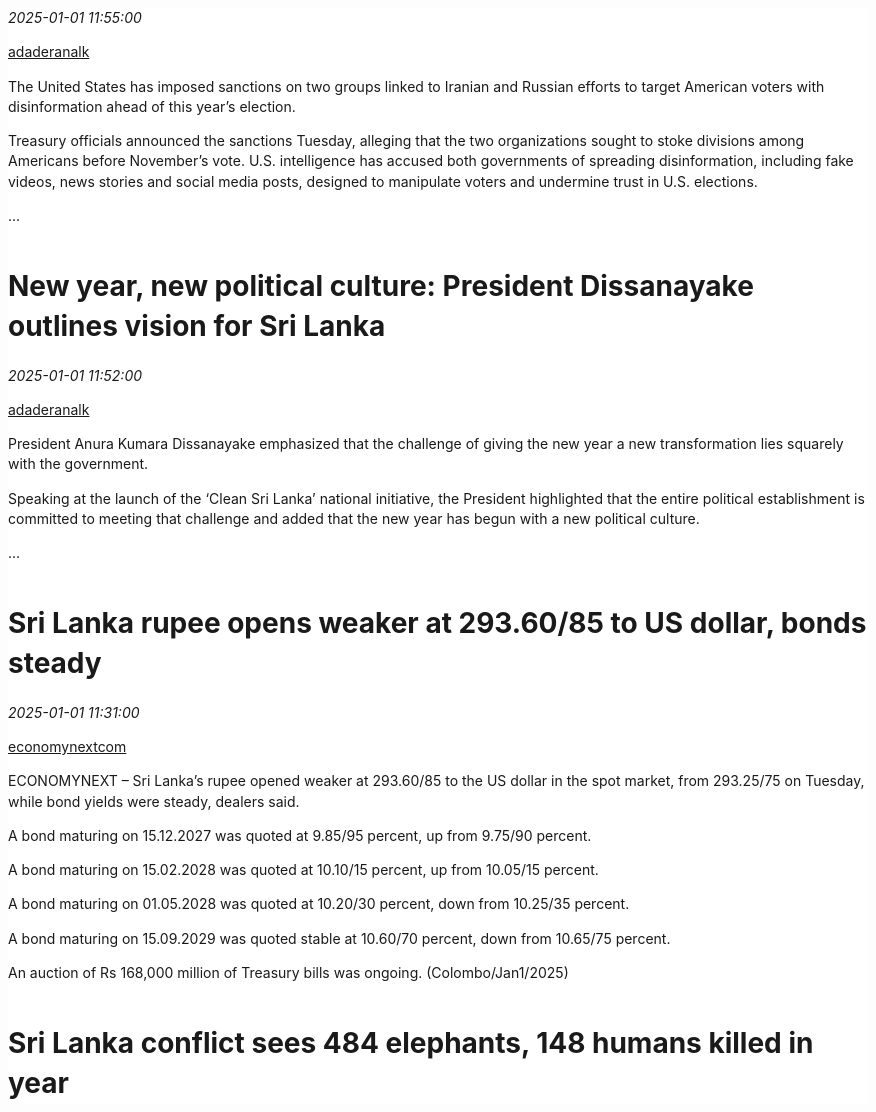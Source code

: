 *2025-01-01 11:55:00*

[adaderanalk](https://www.adaderana.lk/news/104639/us-imposes-sanctions-on-russian-and-iranian-groups-over-disinformation-targeting-american-voters)

The United States has imposed sanctions on two groups linked to Iranian and Russian efforts to target American voters with disinformation ahead of this year’s election.

Treasury officials announced the sanctions Tuesday, alleging that the two organizations sought to stoke divisions among Americans before November’s vote. U.S. intelligence has accused both governments of spreading disinformation, including fake videos, news stories and social media posts, designed to manipulate voters and undermine trust in U.S. elections.

...



# New year, new political culture: President Dissanayake outlines vision for Sri Lanka

*2025-01-01 11:52:00*

[adaderanalk](https://www.adaderana.lk/news/104638/new-year-new-political-culture-president-dissanayake-outlines-vision-for-sri-lanka)

President Anura Kumara Dissanayake emphasized that the challenge of giving the new year a new transformation lies squarely with the government.

Speaking at the launch of the ‘Clean Sri Lanka’ national initiative, the President highlighted that the entire political establishment is committed to meeting that challenge and added that the new year has begun with a new political culture.

...



# Sri Lanka rupee opens weaker at 293.60/85 to US dollar, bonds steady

*2025-01-01 11:31:00*

[economynextcom](https://economynext.com/sri-lanka-rupee-opens-weaker-at-293-60-85-to-us-dollar-bonds-steady-197392/)

ECONOMYNEXT – Sri Lanka’s rupee opened weaker at 293.60/85 to the US dollar in the spot market, from 293.25/75 on Tuesday, while bond yields were steady, dealers said.

A bond maturing on 15.12.2027 was quoted at 9.85/95 percent, up from 9.75/90 percent.

A bond maturing on 15.02.2028 was quoted at 10.10/15 percent, up from 10.05/15 percent.

A bond maturing on 01.05.2028 was quoted at 10.20/30 percent, down from 10.25/35 percent.

A bond maturing on 15.09.2029 was quoted stable at 10.60/70 percent, down from 10.65/75 percent.

An auction of Rs 168,000 million of Treasury bills was ongoing. (Colombo/Jan1/2025)



# Sri Lanka conflict sees 484 elephants, 148 humans killed in year
